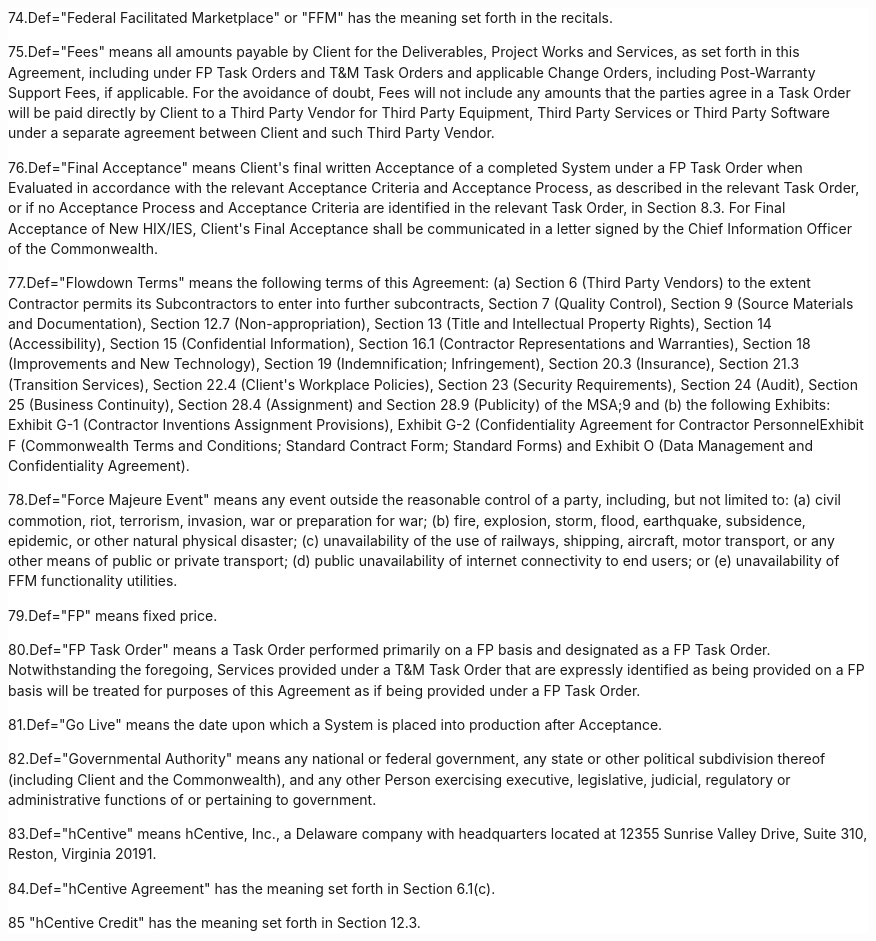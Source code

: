 74.Def="Federal Facilitated Marketplace" or "FFM" has the meaning set forth in the recitals.

75.Def="Fees" means all amounts payable by Client for the Deliverables, Project Works and Services, as set forth in this Agreement, including under FP Task Orders and T&M Task Orders and applicable Change Orders, including Post-Warranty Support Fees, if applicable. For the avoidance of doubt, Fees will not include any amounts that the parties agree in a Task Order will be paid directly by Client to a Third Party Vendor for Third Party Equipment, Third Party Services or Third Party Software under a separate agreement between Client and such Third Party Vendor.

76.Def="Final Acceptance" means Client's final written Acceptance of a completed System under a FP Task Order when Evaluated in accordance with the relevant Acceptance Criteria and Acceptance Process, as described in the relevant Task Order, or if no Acceptance Process and Acceptance Criteria are identified in the relevant Task Order, in Section 8.3. For Final Acceptance of New HIX/IES, Client's Final Acceptance shall be communicated in a letter signed by the Chief Information Officer of the Commonwealth.

77.Def="Flowdown Terms" means the following terms of this Agreement: (a) Section 6 (Third Party Vendors) to the extent Contractor permits its Subcontractors to enter into further subcontracts, Section 7 (Quality Control), Section 9 (Source Materials and Documentation), Section 12.7 (Non-appropriation), Section 13 (Title and Intellectual Property Rights), Section 14 (Accessibility), Section 15 (Confidential Information), Section 16.1 (Contractor Representations and Warranties), Section 18 (Improvements and New Technology), Section 19 (Indemnification; Infringement), Section 20.3 (Insurance), Section 21.3 (Transition Services), Section 22.4 (Client's Workplace Policies), Section 23 (Security Requirements), Section 24 (Audit), Section 25 (Business Continuity), Section 28.4 (Assignment) and Section 28.9 (Publicity) of the MSA;9 and (b) the following Exhibits: Exhibit G-1 (Contractor Inventions Assignment Provisions), Exhibit G-2 (Confidentiality Agreement for Contractor PersonnelExhibit F (Commonwealth Terms and Conditions; Standard Contract Form; Standard Forms) and Exhibit O (Data Management and Confidentiality Agreement).

78.Def="Force Majeure Event" means any event outside the reasonable control of a party, including, but not limited to: (a) civil commotion, riot, terrorism, invasion, war or preparation for war; (b) fire, explosion, storm, flood, earthquake, subsidence, epidemic, or other natural physical disaster; (c) unavailability of the use of railways, shipping, aircraft, motor transport, or any other means of public or private transport; (d) public unavailability of internet connectivity to end users; or (e) unavailability of FFM functionality utilities.

79.Def="FP" means fixed price.

80.Def="FP Task Order" means a Task Order performed primarily on a FP basis and designated as a FP Task Order. Notwithstanding the foregoing, Services provided under a T&M Task Order that are expressly identified as being provided on a FP basis will be treated for purposes of this Agreement as if being provided under a FP Task Order.

81.Def="Go Live" means the date upon which a System is placed into production after Acceptance.

82.Def="Governmental Authority" means any national or federal government, any state or other political subdivision thereof (including Client and the Commonwealth), and any other Person exercising executive, legislative, judicial, regulatory or administrative functions of or pertaining to government.

83.Def="hCentive" means hCentive, Inc., a Delaware company with headquarters located at 12355 Sunrise Valley Drive, Suite 310, Reston, Virginia 20191.

84.Def="hCentive Agreement" has the meaning set forth in Section 6.1(c).

85 "hCentive Credit" has the meaning set forth in Section 12.3.

